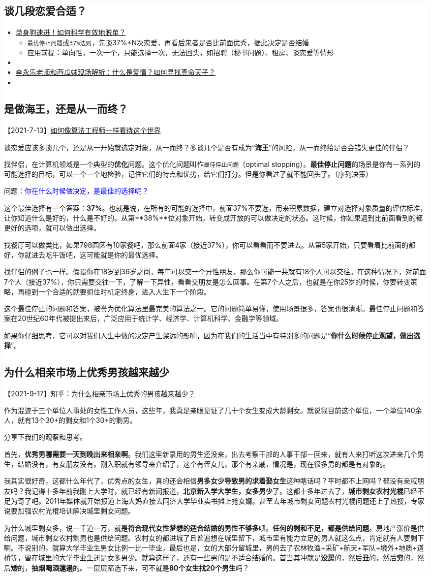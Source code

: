 
## 谈几段恋爱合适？

- [单身狗速进！如何科学有效地脱单？](https://www.bilibili.com/video/av75629882)
   - `最优停止问题`或`37%法则`，先谈37%*N次恋爱，再看后来者是否比前面优秀，据此决定是否结婚
   - 应用前提：单向性，一次一个，只能选择一次，无法回头，如招聘（秘书问题）、租房、谈恋爱等情形
- <iframe src="//player.bilibili.com/player.html?aid=75629882&cid=129377172&page=1" scrolling="no" border="0" frameborder="no" framespacing="0" allowfullscreen="true" height="600" width="100%"> </iframe>
- [李永乐老师和西瓜妹现场解析：什么是爱情？如何寻找真命天子？](https://www.ixigua.com/i6618463993403015688/)
- <iframe src="https://www.ixigua.com/i6618463993403015688" scrolling="no" border="0" frameborder="no" framespacing="0" allowfullscreen="true" height="600" width="100%"> </iframe>

## 是做海王，还是从一而终？

【2021-7-13】[如何像算法工程师一样看待这个世界](https://mp.weixin.qq.com/s/qAXmmJ4yv7_Zka36g0HCGA)


谈恋爱应该多谈几个，还是从一开始就选定对象，从一而终？多谈几个是否有成为“**海王**”的风险，从一而终给是否会错失更佳的伴侣？

找伴侣，在计算机领域是一个典型的**优化**问题。这个优化问题叫作`最佳停止问题`（optimal stopping）。**最佳停止问题**的场景是你有一系列的可能选择的目标，可以一个一个地检验，记住它们的特点和优劣，给它们打分。但是你看过了就不能回头了。（序列决策）

问题：<font color='blue'>你在什么时候做决定，是最佳的选择呢？</font>

这个最佳选择有一个答案：**37%**。也就是说，在所有的可能的选择中，前面37%不要选，用来积累数据，建立对选择对象质量的评估标准，让你知道什么是好的，什么是不好的。从第**38%**位对象开始，转变成开放的可以做决定的状态。这时候，你如果遇到比前面看到的都更好的选项，就可以做出选择。

找餐厅可以做类比，如果798园区有10家餐吧，那么前面4家（接近37%），你可以看看而不要进去。从第5家开始，只要看着比前面的都好，你就进去吃午饭吧，这可能就是你的最优选择。

找伴侣的例子也一样。假设你在18岁到36岁之间，每年可以交一个异性朋友，那么你可能一共就有18个人可以交往。在这种情况下，对前面7个人（接近37%），你只需要交往一下，了解一下异性，看看交朋友是怎么回事。在第7个人之后，也就是在你25岁的时候，你要转变策略，再碰到一个合适的就要抓住时机定终身，进入人生下一个阶段。

这个最佳停止的问题和答案，被誉为优化算法里最完美的算法之一。它的问题简单易懂，使用场景很多，答案也很清晰。最佳停止问题和答案在20世纪60年代被提出来后，广泛应用于统计学、经济学、计算机科学、金融学等领域。

如果你仔细思考，它可以对我们人生中做的决定产生深远的影响，因为在我们的生活当中有特别多的问题是“**你什么时候停止观望，做出选择**”。

## 为什么相亲市场上优秀男孩越来越少

【2021-9-17】知乎：[为什么相亲市场上优秀的男孩越来越少？](https://www.zhihu.com/question/66342367/answer/1982863195)

作为混迹于三个单位人事处的女性工作人员，这些年，我真是亲眼见证了几十个女生变成大龄剩女。就说我目前这个单位，一个单位140余人，就有13个30+的剩女和1个30+的剩男。

分享下我们的观察和思考。

首先，**优秀男哪需要一天到晚出来相亲啊**。我们这里新录用的男生还没来，出去考察干部的人事干部一回来，就有人来打听这次进来几个男生，结婚没有，有女朋友没有。刚入职就有领导来介绍了，这个有侄女儿，那个有亲戚，情况是，现在很多男的都是有对象的。

我其实很好奇，这都什么年代了，优秀点的女生，真的还会相信**男多女少导致男的求着娶女生**这种瞎话吗？平时都不上网吗？都没有亲戚朋友吗？我记得十多年前我刚上大学时，就已经有新闻报道，**北京新入学大学生，女多男少**了。这都十多年过去了，**城市剩女农村光棍**已经不足为奇了吧。2011年媒体就开始报道上海大妈直接去同济大学毕业卖书摊上抢女婿。甚至去年城市剩女问题农村光棍问题还上了热搜，专家说要加强农村光棍培训解决城里剩女问题。

为什么城里剩女多，说一千道一万，就是**符合现代女性梦想的适合结婚的男性不够多**呗。**任何的剩和不足，都是供给问题**。房地产涨价是供给问题，城市剩女农村剩男也是供给问题。农村女的都进城了且普遍想在城里留下，城市里有能力立足的男人就这么点，肯定就有人要剩下啊。不说别的，就算大学毕业生男女比例一比一毕业，最后也是，女的大部分留城里，男的去了农林牧渔+采矿+航天+军队+境外+地质+道桥等，留在城里的大学毕业生还是女多男少。就算这样了，还有一些男的是不适合结婚的。首当其冲就是**没房**的，然后**丑**的，然后**穷**的，然后**矮**的，**抽烟喝酒邋遢**的。一层层筛选下来，可不就是**80个女生找20个男生**吗？
